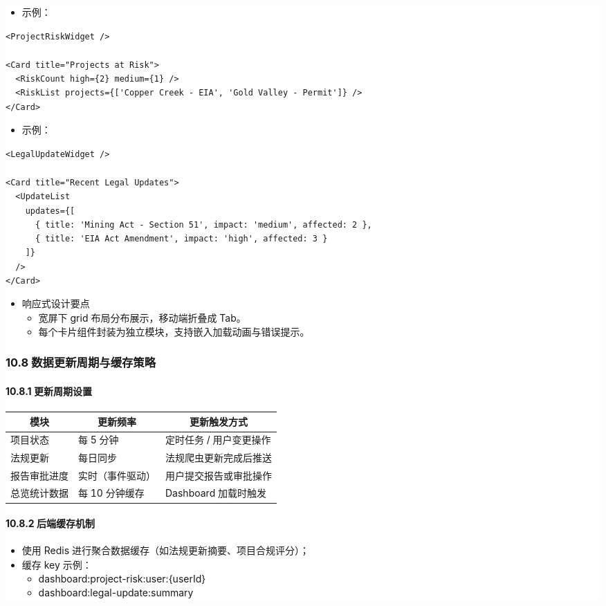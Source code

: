 ```
```

- 示例：
```
<ProjectRiskWidget />

<Card title="Projects at Risk">
  <RiskCount high={2} medium={1} />
  <RiskList projects={['Copper Creek - EIA', 'Gold Valley - Permit']} />
</Card>

```

- 示例：

```
<LegalUpdateWidget />

<Card title="Recent Legal Updates">
  <UpdateList
    updates={[
      { title: 'Mining Act - Section 51', impact: 'medium', affected: 2 },
      { title: 'EIA Act Amendment', impact: 'high', affected: 3 }
    ]}
  />
</Card>

```

- 响应式设计要点
    - 宽屏下 grid 布局分布展示，移动端折叠成 Tab。
    - 每个卡片组件封装为独立模块，支持嵌入加载动画与错误提示。


### 10.8 数据更新周期与缓存策略

#### 10.8.1 更新周期设置

| 模块     | 更新频率      | 更新触发方式          |
| ------ | --------- | --------------- |
| 项目状态   | 每 5 分钟    | 定时任务 / 用户变更操作   |
| 法规更新   | 每日同步      | 法规爬虫更新完成后推送     |
| 报告审批进度 | 实时（事件驱动）  | 用户提交报告或审批操作     |
| 总览统计数据 | 每 10 分钟缓存 | Dashboard 加载时触发 |


#### 10.8.2 后端缓存机制
- 使用 Redis 进行聚合数据缓存（如法规更新摘要、项目合规评分）；
- 缓存 key 示例：
    - dashboard:project-risk:user:{userId}
    - dashboard:legal-update:summary

